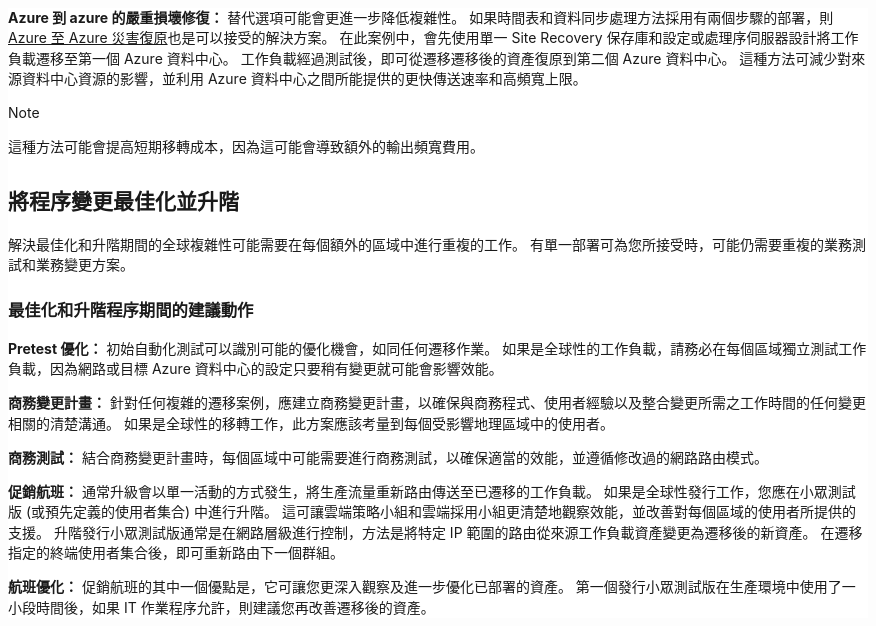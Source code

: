 **Azure 到 azure 的嚴重損壞修復：** 替代選項可能會更進一步降低複雜性。 如果時間表和資料同步處理方法採用有兩個步驟的部署，則 [Azure 至 Azure 災害復原](https://docs.microsoft.com/azure/site-recovery/azure-to-azure-architecture)也是可以接受的解決方案。 在此案例中，會先使用單一 Site Recovery 保存庫和設定或處理序伺服器設計將工作負載遷移至第一個 Azure 資料中心。 工作負載經過測試後，即可從遷移遷移後的資產復原到第二個 Azure 資料中心。 這種方法可減少對來源資料中心資源的影響，並利用 Azure 資料中心之間所能提供的更快傳送速率和高頻寬上限。

> [!NOTE]
> 這種方法可能會提高短期移轉成本，因為這可能會導致額外的輸出頻寬費用。

## <a name="optimize-and-promote-process-changes"></a>將程序變更最佳化並升階

解決最佳化和升階期間的全球複雜性可能需要在每個額外的區域中進行重複的工作。 有單一部署可為您所接受時，可能仍需要重複的業務測試和業務變更方案。

### <a name="suggested-action-during-the-optimize-and-promote-process"></a>最佳化和升階程序期間的建議動作

**Pretest 優化：** 初始自動化測試可以識別可能的優化機會，如同任何遷移作業。 如果是全球性的工作負載，請務必在每個區域獨立測試工作負載，因為網路或目標 Azure 資料中心的設定只要稍有變更就可能會影響效能。

**商務變更計畫：** 針對任何複雜的遷移案例，應建立商務變更計畫，以確保與商務程式、使用者經驗以及整合變更所需之工作時間的任何變更相關的清楚溝通。 如果是全球性的移轉工作，此方案應該考量到每個受影響地理區域中的使用者。

**商務測試：** 結合商務變更計畫時，每個區域中可能需要進行商務測試，以確保適當的效能，並遵循修改過的網路路由模式。

**促銷航班：** 通常升級會以單一活動的方式發生，將生產流量重新路由傳送至已遷移的工作負載。 如果是全球性發行工作，您應在小眾測試版 (或預先定義的使用者集合) 中進行升階。 這可讓雲端策略小組和雲端採用小組更清楚地觀察效能，並改善對每個區域的使用者所提供的支援。 升階發行小眾測試版通常是在網路層級進行控制，方法是將特定 IP 範圍的路由從來源工作負載資產變更為遷移後的新資產。 在遷移指定的終端使用者集合後，即可重新路由下一個群組。

**航班優化：** 促銷航班的其中一個優點是，它可讓您更深入觀察及進一步優化已部署的資產。 第一個發行小眾測試版在生產環境中使用了一小段時間後，如果 IT 作業程序允許，則建議您再改善遷移後的資產。
